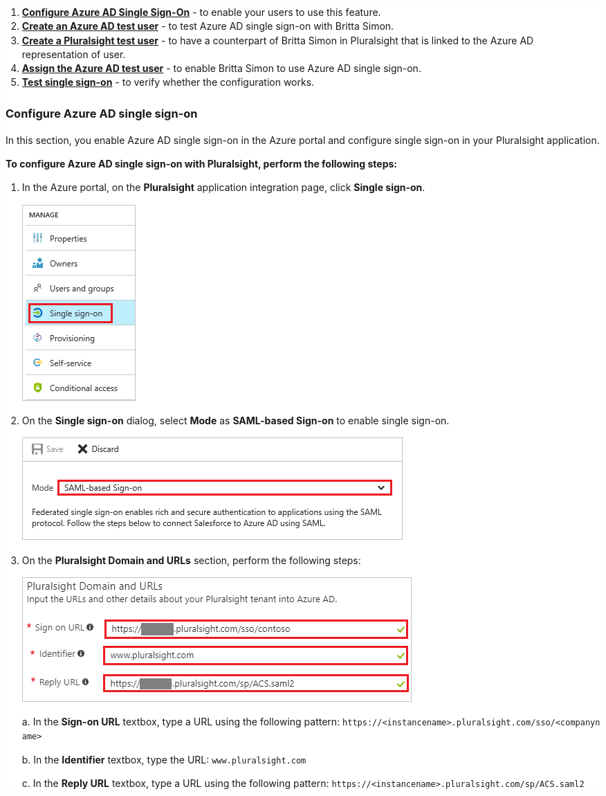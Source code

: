 1. **[Configure Azure AD Single Sign-On](#configure-azure-ad-single-sign-on)** - to enable your users to use this feature.
2. **[Create an Azure AD test user](#create-an-azure-ad-test-user)** - to test Azure AD single sign-on with Britta Simon.
3. **[Create a Pluralsight test user](#create-a-pluralsight-test-user)** - to have a counterpart of Britta Simon in Pluralsight that is linked to the Azure AD representation of user.
4. **[Assign the Azure AD test user](#assign-the-azure-ad-test-user)** - to enable Britta Simon to use Azure AD single sign-on.
5. **[Test single sign-on](#test-single-sign-on)** - to verify whether the configuration works.

### Configure Azure AD single sign-on

In this section, you enable Azure AD single sign-on in the Azure portal and configure single sign-on in your Pluralsight application.

**To configure Azure AD single sign-on with Pluralsight, perform the following steps:**

1. In the Azure portal, on the **Pluralsight** application integration page, click **Single sign-on**.

    ![Configure single sign-on link][4]

2. On the **Single sign-on** dialog, select **Mode** as **SAML-based Sign-on** to enable single sign-on.
 
    ![Single sign-on dialog box](./media/active-directory-saas-pluralsight-tutorial/tutorial_pluralsight_samlbase.png)

3. On the **Pluralsight Domain and URLs** section, perform the following steps:

    ![Pluralsight Domain and URLs single sign-on information](./media/active-directory-saas-pluralsight-tutorial/tutorial_pluralsight_url.png)

    a. In the **Sign-on URL** textbox, type a URL using the following pattern: `https://<instancename>.pluralsight.com/sso/<companyname>`

    b. In the **Identifier** textbox, type the URL: `www.pluralsight.com`

    c. In the **Reply URL** textbox, type a URL using the following pattern: `https://<instancename>.pluralsight.com/sp/ACS.saml2`
     

[1]: ./media/active-directory-saas-pluralsight-tutorial/tutorial_general_01.png
[2]: ./media/active-directory-saas-pluralsight-tutorial/tutorial_general_02.png
[3]: ./media/active-directory-saas-pluralsight-tutorial/tutorial_general_03.png
[4]: ./media/active-directory-saas-pluralsight-tutorial/tutorial_general_04.png
[100]: ./media/active-directory-saas-pluralsight-tutorial/tutorial_general_100.png
[200]: ./media/active-directory-saas-pluralsight-tutorial/tutorial_general_200.png
[201]: ./media/active-directory-saas-pluralsight-tutorial/tutorial_general_201.png
[202]: ./media/active-directory-saas-pluralsight-tutorial/tutorial_general_202.png
[203]: ./media/active-directory-saas-pluralsight-tutorial/tutorial_general_203.png